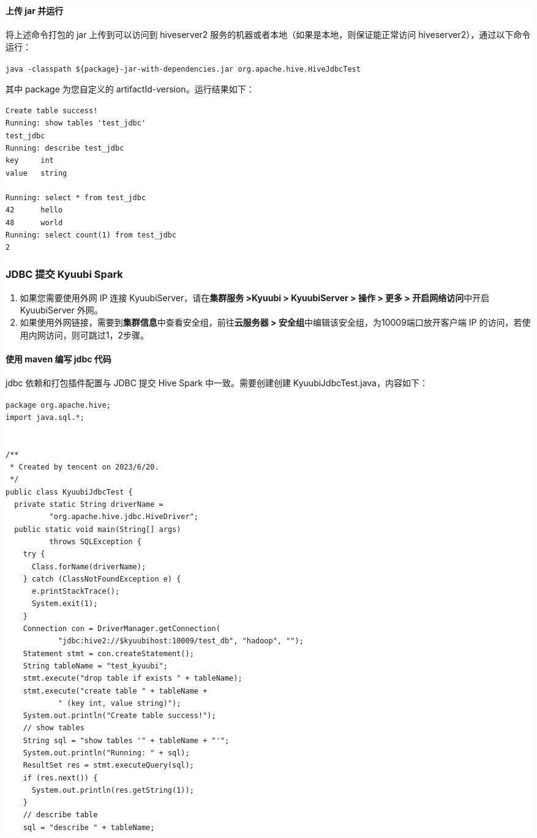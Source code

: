 #### 上传 jar 并运行 
将上述命令打包的 jar 上传到可以访问到 hiveserver2 服务的机器或者本地（如果是本地，则保证能正常访问 hiveserver2），通过以下命令运行：
```
java -classpath ${package}-jar-with-dependencies.jar org.apache.hive.HiveJdbcTest
```
其中 package 为您自定义的 artifactId-version。运行结果如下：
```
Create table success!
Running: show tables 'test_jdbc'
test_jdbc
Running: describe test_jdbc
key     int
value   string

Running: select * from test_jdbc
42      hello
48      world
Running: select count(1) from test_jdbc
2
```

### JDBC 提交 Kyuubi Spark
1. 如果您需要使用外网 IP 连接 KyuubiServer，请在**集群服务 >Kyuubi > KyuubiServer > 操作 > 更多 > 开启网络访问**中开启 KyuubiServer 外网。
2. 如果使用外网链接，需要到**集群信息**中查看安全组，前往**云服务器 > 安全组**中编辑该安全组，为10009端口放开客户端 IP 的访问，若使用内网访问，则可跳过1，2步骤。

####  使用 maven 编写 jdbc 代码
jdbc 依赖和打包插件配置与 JDBC 提交 Hive Spark 中一致。需要创建创建 KyuubiJdbcTest.java，内容如下：
```
package org.apache.hive;
import java.sql.*;


/**
 * Created by tencent on 2023/6/20.
 */
public class KyuubiJdbcTest {
  private static String driverName =
          "org.apache.hive.jdbc.HiveDriver";
  public static void main(String[] args)
          throws SQLException {
    try {
      Class.forName(driverName);
    } catch (ClassNotFoundException e) {
      e.printStackTrace();
      System.exit(1);
    }
    Connection con = DriverManager.getConnection(
            "jdbc:hive2://$kyuubihost:10009/test_db", "hadoop", "");
    Statement stmt = con.createStatement();
    String tableName = "test_kyuubi";
    stmt.execute("drop table if exists " + tableName);
    stmt.execute("create table " + tableName +
            " (key int, value string)");
    System.out.println("Create table success!");
    // show tables
    String sql = "show tables '" + tableName + "'";
    System.out.println("Running: " + sql);
    ResultSet res = stmt.executeQuery(sql);
    if (res.next()) {
      System.out.println(res.getString(1));
    }
    // describe table
    sql = "describe " + tableName;
```